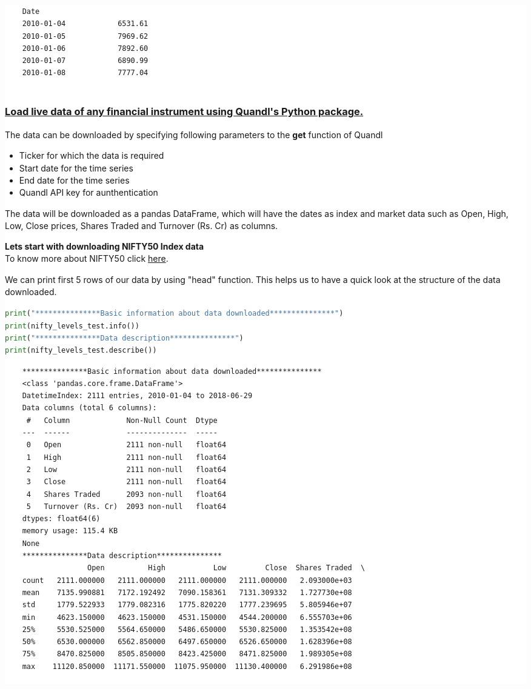 ```
    Date                           
    2010-01-04            6531.61  
    2010-01-05            7969.62  
    2010-01-06            7892.60  
    2010-01-07            6890.99  
    2010-01-08            7777.04  
    
```

### [Load live data of any financial instrument using Quandl's Python package.](http://www.quantsbin.com/wp-content/uploads/2019/04/Introduction-to-Financial-Time-Series-Analysis-using-Python.html#Load-live-data-of-any-financial-instrument-using-Quandl's-Python-package.)

The data can be downloaded by specifying following parameters to the  **get**  function of Quandl

-   Ticker for which the data is required
-   Start date for the time series
-   End date for the time series
-   Quandl API key for aunthentication

The data will be downloaded as a pandas DataFrame, which will have the dates as index and market data such as Open, High, Low, Close prices, Shares Traded and Turnover (Rs. Cr) as columns.

**Lets start with downloading NIFTY50 Index data**  
To know more about NIFTY50 click  [here](https://nseindia.com/products/content/equities/indices/nifty_50.htm).  

We can print first 5 rows of our data by using "head" function. This helps us to have a quick look at the structure of the data downloaded.


```python
print("***************Basic information about data downloaded***************")
print(nifty_levels_test.info())
print("***************Data description***************")
print(nifty_levels_test.describe())
```
```
    ***************Basic information about data downloaded***************
    <class 'pandas.core.frame.DataFrame'>
    DatetimeIndex: 2111 entries, 2010-01-04 to 2018-06-29
    Data columns (total 6 columns):
     #   Column             Non-Null Count  Dtype  
    ---  ------             --------------  -----  
     0   Open               2111 non-null   float64
     1   High               2111 non-null   float64
     2   Low                2111 non-null   float64
     3   Close              2111 non-null   float64
     4   Shares Traded      2093 non-null   float64
     5   Turnover (Rs. Cr)  2093 non-null   float64
    dtypes: float64(6)
    memory usage: 115.4 KB
    None
    ***************Data description***************
                   Open          High           Low         Close  Shares Traded  \
    count   2111.000000   2111.000000   2111.000000   2111.000000   2.093000e+03   
    mean    7135.990881   7172.192492   7090.158361   7131.309332   1.727730e+08   
    std     1779.522933   1779.082316   1775.820220   1777.239695   5.805946e+07   
    min     4623.150000   4623.150000   4531.150000   4544.200000   6.555703e+06   
    25%     5530.525000   5564.650000   5486.650000   5530.825000   1.353542e+08   
    50%     6530.000000   6562.850000   6497.650000   6526.650000   1.628396e+08   
    75%     8470.825000   8505.850000   8423.425000   8471.825000   1.989305e+08   
    max    11120.850000  11171.550000  11075.950000  11130.400000   6.291986e+08   
    
```